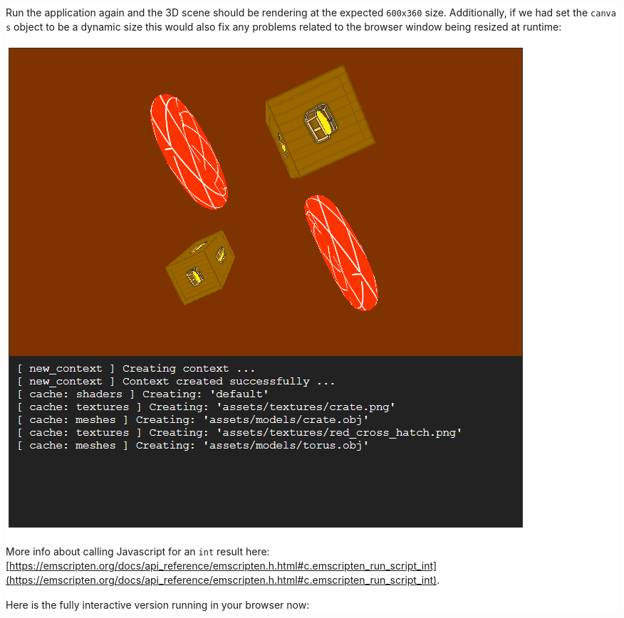 Run the application again and the 3D scene should be rendering at the expected `600x360` size. Additionally, if we had set the `canvas` object to be a dynamic size this would also fix any problems related to the browser window being resized at runtime:

<img src="/images/crust/part-09/emscripten-working.png" />

More info about calling Javascript for an `int` result here: [https://emscripten.org/docs/api_reference/emscripten.h.html#c.emscripten_run_script_int](https://emscripten.org/docs/api_reference/emscripten.h.html#c.emscripten_run_script_int).

Here is the fully interactive version running in your browser now:

<iframe
    class="emscripten-sample-tall"
    src="/files/crust/part-01/emscripten/index.html"
    frameborder="0"
    scrolling="no"
    >
</iframe>
